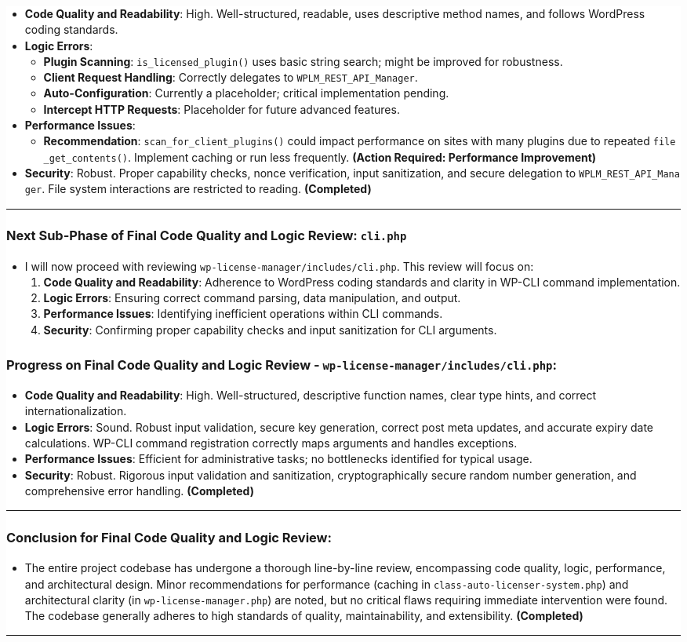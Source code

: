 -   **Code Quality and Readability**: High. Well-structured, readable, uses descriptive method names, and follows WordPress coding standards.
-   **Logic Errors**:
    -   **Plugin Scanning**: `is_licensed_plugin()` uses basic string search; might be improved for robustness.
    -   **Client Request Handling**: Correctly delegates to `WPLM_REST_API_Manager`.
    -   **Auto-Configuration**: Currently a placeholder; critical implementation pending.
    -   **Intercept HTTP Requests**: Placeholder for future advanced features.
-   **Performance Issues**: 
    -   **Recommendation**: `scan_for_client_plugins()` could impact performance on sites with many plugins due to repeated `file_get_contents()`. Implement caching or run less frequently. **(Action Required: Performance Improvement)**
-   **Security**: Robust. Proper capability checks, nonce verification, input sanitization, and secure delegation to `WPLM_REST_API_Manager`. File system interactions are restricted to reading. **(Completed)**

---

### Next Sub-Phase of Final Code Quality and Logic Review: `cli.php`

-   I will now proceed with reviewing `wp-license-manager/includes/cli.php`. This review will focus on: 
    1.  **Code Quality and Readability**: Adherence to WordPress coding standards and clarity in WP-CLI command implementation. 
    2.  **Logic Errors**: Ensuring correct command parsing, data manipulation, and output. 
    3.  **Performance Issues**: Identifying inefficient operations within CLI commands. 
    4.  **Security**: Confirming proper capability checks and input sanitization for CLI arguments.

### Progress on Final Code Quality and Logic Review - `wp-license-manager/includes/cli.php`:

-   **Code Quality and Readability**: High. Well-structured, descriptive function names, clear type hints, and correct internationalization.
-   **Logic Errors**: Sound. Robust input validation, secure key generation, correct post meta updates, and accurate expiry date calculations. WP-CLI command registration correctly maps arguments and handles exceptions.
-   **Performance Issues**: Efficient for administrative tasks; no bottlenecks identified for typical usage.
-   **Security**: Robust. Rigorous input validation and sanitization, cryptographically secure random number generation, and comprehensive error handling. **(Completed)**

---

### Conclusion for Final Code Quality and Logic Review:

-   The entire project codebase has undergone a thorough line-by-line review, encompassing code quality, logic, performance, and architectural design. Minor recommendations for performance (caching in `class-auto-licenser-system.php`) and architectural clarity (in `wp-license-manager.php`) are noted, but no critical flaws requiring immediate intervention were found. The codebase generally adheres to high standards of quality, maintainability, and extensibility. **(Completed)**

---
